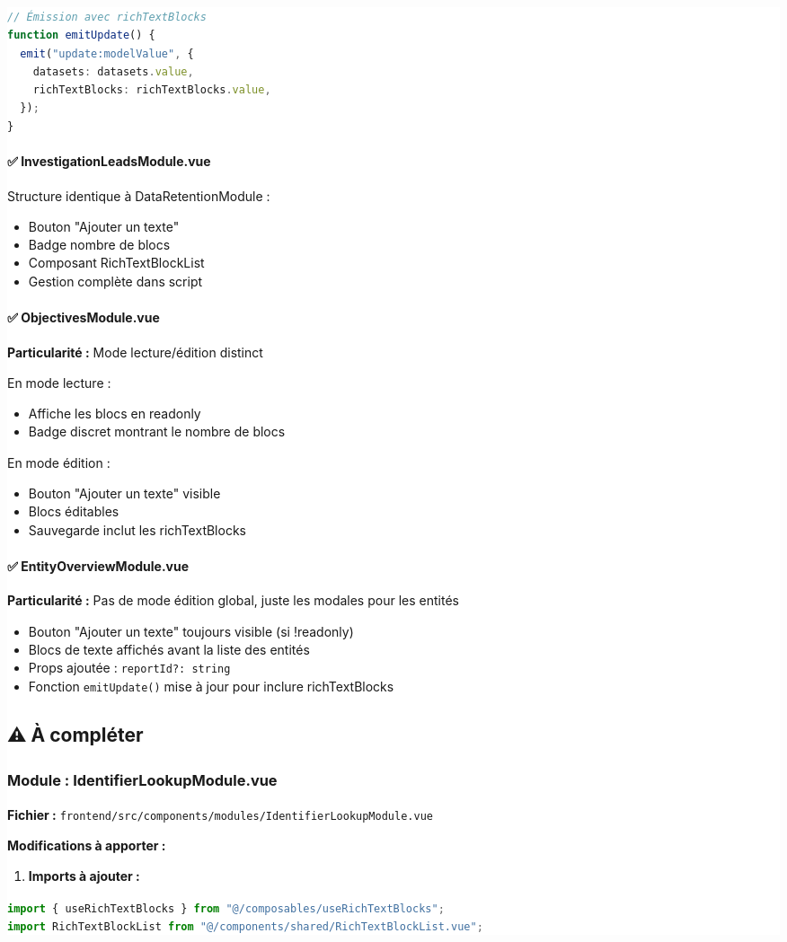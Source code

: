 ```typescript
// Émission avec richTextBlocks
function emitUpdate() {
  emit("update:modelValue", {
    datasets: datasets.value,
    richTextBlocks: richTextBlocks.value,
  });
}
```

#### ✅ InvestigationLeadsModule.vue

Structure identique à DataRetentionModule :

- Bouton "Ajouter un texte"
- Badge nombre de blocs
- Composant RichTextBlockList
- Gestion complète dans script

#### ✅ ObjectivesModule.vue

**Particularité :** Mode lecture/édition distinct

En mode lecture :

- Affiche les blocs en readonly
- Badge discret montrant le nombre de blocs

En mode édition :

- Bouton "Ajouter un texte" visible
- Blocs éditables
- Sauvegarde inclut les richTextBlocks

#### ✅ EntityOverviewModule.vue

**Particularité :** Pas de mode édition global, juste les modales pour les entités

- Bouton "Ajouter un texte" toujours visible (si !readonly)
- Blocs de texte affichés avant la liste des entités
- Props ajoutée : `reportId?: string`
- Fonction `emitUpdate()` mise à jour pour inclure richTextBlocks

## ⚠️ À compléter

### Module : IdentifierLookupModule.vue

**Fichier :** `frontend/src/components/modules/IdentifierLookupModule.vue`

**Modifications à apporter :**

1. **Imports à ajouter :**

```typescript
import { useRichTextBlocks } from "@/composables/useRichTextBlocks";
import RichTextBlockList from "@/components/shared/RichTextBlockList.vue";
```
